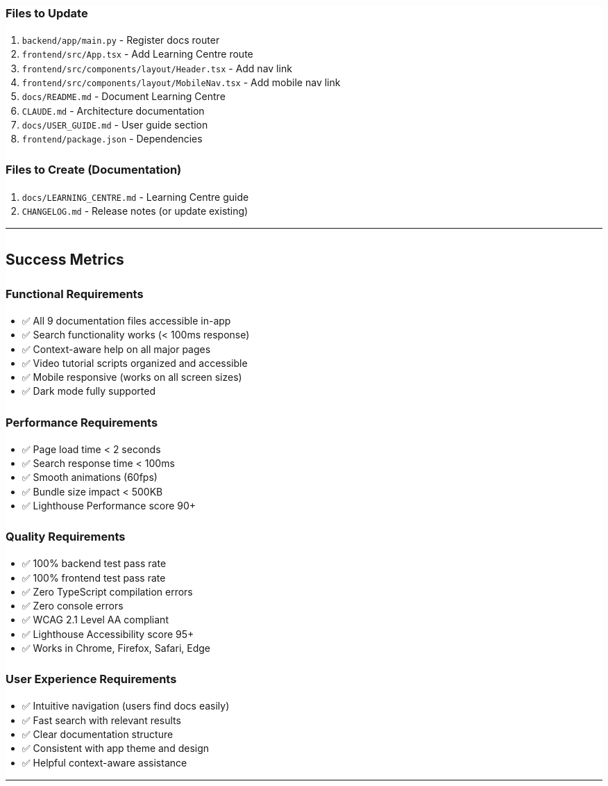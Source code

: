 ### Files to Update
1. `backend/app/main.py` - Register docs router
2. `frontend/src/App.tsx` - Add Learning Centre route
3. `frontend/src/components/layout/Header.tsx` - Add nav link
4. `frontend/src/components/layout/MobileNav.tsx` - Add mobile nav link
5. `docs/README.md` - Document Learning Centre
6. `CLAUDE.md` - Architecture documentation
7. `docs/USER_GUIDE.md` - User guide section
8. `frontend/package.json` - Dependencies

### Files to Create (Documentation)
1. `docs/LEARNING_CENTRE.md` - Learning Centre guide
2. `CHANGELOG.md` - Release notes (or update existing)

---

## Success Metrics

### Functional Requirements
- ✅ All 9 documentation files accessible in-app
- ✅ Search functionality works (< 100ms response)
- ✅ Context-aware help on all major pages
- ✅ Video tutorial scripts organized and accessible
- ✅ Mobile responsive (works on all screen sizes)
- ✅ Dark mode fully supported

### Performance Requirements
- ✅ Page load time < 2 seconds
- ✅ Search response time < 100ms
- ✅ Smooth animations (60fps)
- ✅ Bundle size impact < 500KB
- ✅ Lighthouse Performance score 90+

### Quality Requirements
- ✅ 100% backend test pass rate
- ✅ 100% frontend test pass rate
- ✅ Zero TypeScript compilation errors
- ✅ Zero console errors
- ✅ WCAG 2.1 Level AA compliant
- ✅ Lighthouse Accessibility score 95+
- ✅ Works in Chrome, Firefox, Safari, Edge

### User Experience Requirements
- ✅ Intuitive navigation (users find docs easily)
- ✅ Fast search with relevant results
- ✅ Clear documentation structure
- ✅ Consistent with app theme and design
- ✅ Helpful context-aware assistance

---